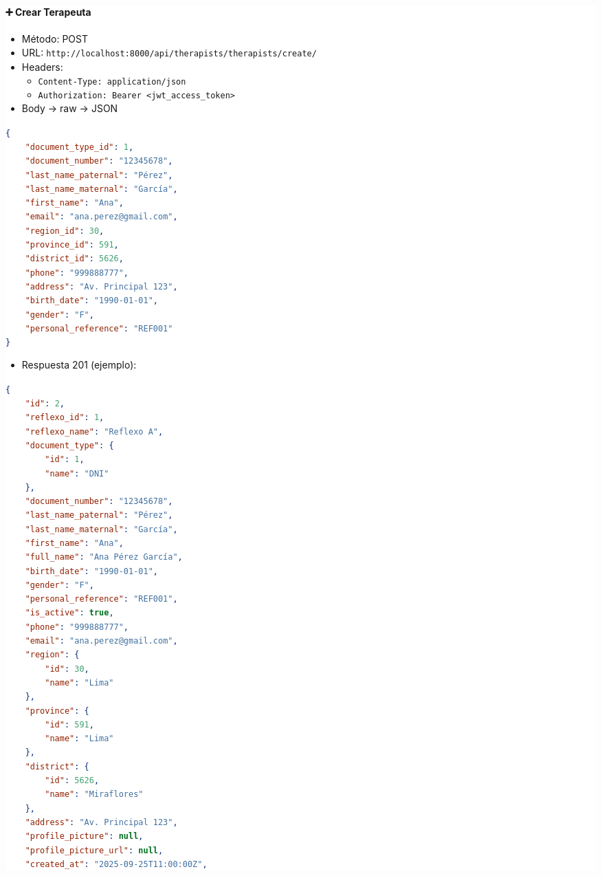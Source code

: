 #### ➕ Crear Terapeuta

- Método: POST
- URL: `http://localhost:8000/api/therapists/therapists/create/`
- Headers:
  - `Content-Type: application/json`
  - `Authorization: Bearer <jwt_access_token>`
- Body → raw → JSON

```json
{
    "document_type_id": 1,
    "document_number": "12345678",
    "last_name_paternal": "Pérez",
    "last_name_maternal": "García",
    "first_name": "Ana",
    "email": "ana.perez@gmail.com",
    "region_id": 30,
    "province_id": 591,
    "district_id": 5626,
    "phone": "999888777",
    "address": "Av. Principal 123",
    "birth_date": "1990-01-01",
    "gender": "F",
    "personal_reference": "REF001"
}
```

- Respuesta 201 (ejemplo):

```json
{
    "id": 2,
    "reflexo_id": 1,
    "reflexo_name": "Reflexo A",
    "document_type": {
        "id": 1,
        "name": "DNI"
    },
    "document_number": "12345678",
    "last_name_paternal": "Pérez",
    "last_name_maternal": "García",
    "first_name": "Ana",
    "full_name": "Ana Pérez García",
    "birth_date": "1990-01-01",
    "gender": "F",
    "personal_reference": "REF001",
    "is_active": true,
    "phone": "999888777",
    "email": "ana.perez@gmail.com",
    "region": {
        "id": 30,
        "name": "Lima"
    },
    "province": {
        "id": 591,
        "name": "Lima"
    },
    "district": {
        "id": 5626,
        "name": "Miraflores"
    },
    "address": "Av. Principal 123",
    "profile_picture": null,
    "profile_picture_url": null,
    "created_at": "2025-09-25T11:00:00Z",
```